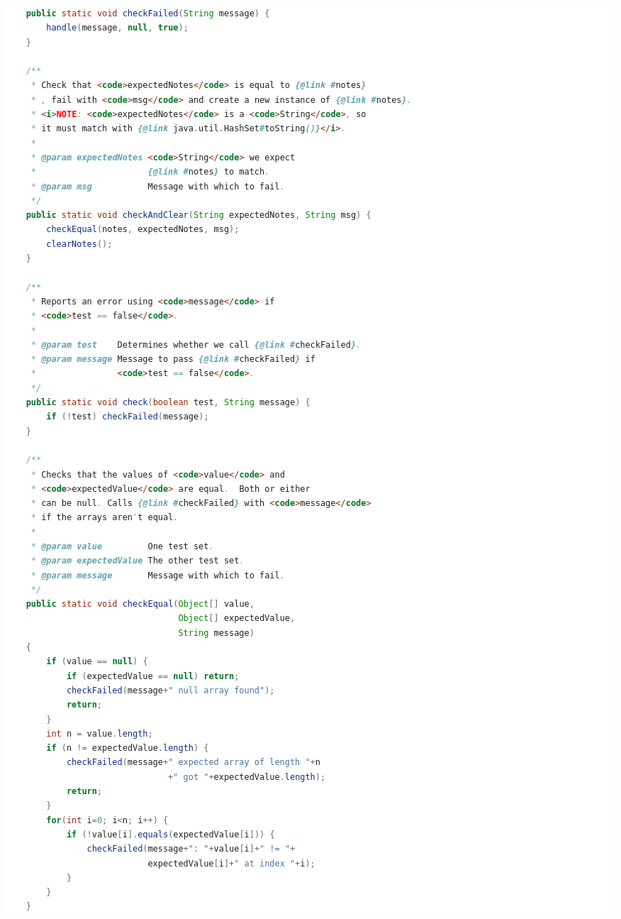 ```java
    public static void checkFailed(String message) {
        handle(message, null, true);
    }

    /**
     * Check that <code>expectedNotes</code> is equal to {@link #notes}
     * , fail with <code>msg</code> and create a new instance of {@link #notes}.
     * <i>NOTE: <code>expectedNotes</code> is a <code>String</code>, so
     * it must match with {@link java.util.HashSet#toString()}</i>.
     *
     * @param expectedNotes <code>String</code> we expect
     *                      {@link #notes} to match.
     * @param msg           Message with which to fail.
     */
    public static void checkAndClear(String expectedNotes, String msg) {
        checkEqual(notes, expectedNotes, msg);
        clearNotes();
    }

    /**
     * Reports an error using <code>message</code> if
     * <code>test == false</code>.
     *
     * @param test    Determines whether we call {@link #checkFailed}.
     * @param message Message to pass {@link #checkFailed} if
     *                <code>test == false</code>.
     */
    public static void check(boolean test, String message) {
        if (!test) checkFailed(message);
    }

    /**
     * Checks that the values of <code>value</code> and
     * <code>expectedValue</code> are equal.  Both or either
     * can be null. Calls {@link #checkFailed} with <code>message</code>
     * if the arrays aren't equal.
     *
     * @param value         One test set.
     * @param expectedValue The other test set.
     * @param message       Message with which to fail.
     */
    public static void checkEqual(Object[] value,
                                  Object[] expectedValue,
                                  String message)
    {
        if (value == null) {
            if (expectedValue == null) return;
            checkFailed(message+" null array found");
            return;
        }
        int n = value.length;
        if (n != expectedValue.length) {
            checkFailed(message+" expected array of length "+n
                                +" got "+expectedValue.length);
            return;
        }
        for(int i=0; i<n; i++) {
            if (!value[i].equals(expectedValue[i])) {
                checkFailed(message+": "+value[i]+" != "+
                            expectedValue[i]+" at index "+i);
            }
        }
    }
```